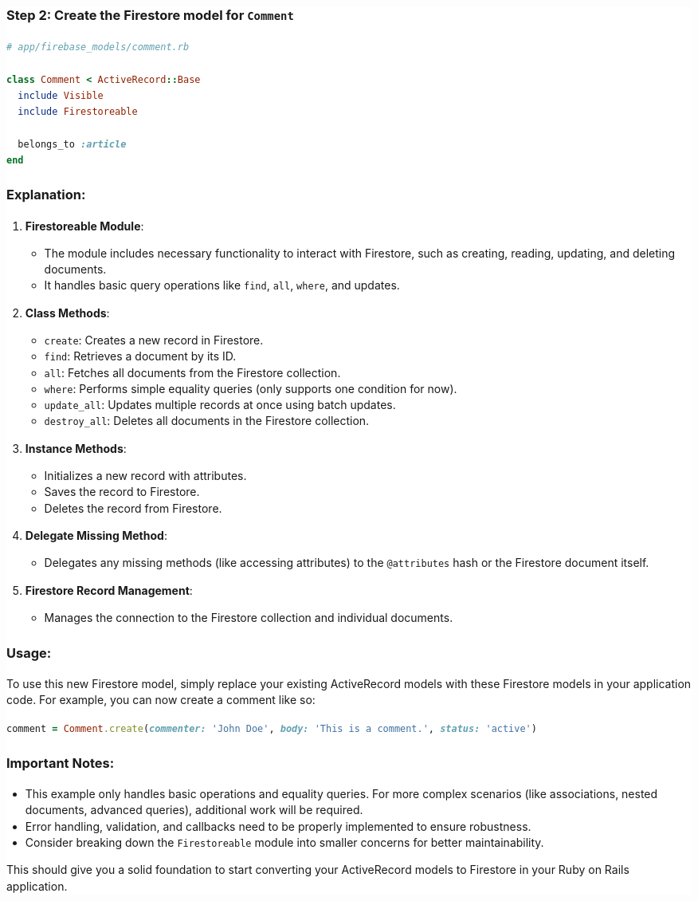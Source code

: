 ### Step 2: Create the Firestore model for `Comment`

```ruby
# app/firebase_models/comment.rb

class Comment < ActiveRecord::Base
  include Visible
  include Firestoreable

  belongs_to :article
end
```

### Explanation:

1. **Firestoreable Module**:
   - The module includes necessary functionality to interact with Firestore, such as creating, reading, updating, and deleting documents.
   - It handles basic query operations like `find`, `all`, `where`, and updates.

2. **Class Methods**:
   - `create`: Creates a new record in Firestore.
   - `find`: Retrieves a document by its ID.
   - `all`: Fetches all documents from the Firestore collection.
   - `where`: Performs simple equality queries (only supports one condition for now).
   - `update_all`: Updates multiple records at once using batch updates.
   - `destroy_all`: Deletes all documents in the Firestore collection.

3. **Instance Methods**:
   - Initializes a new record with attributes.
   - Saves the record to Firestore.
   - Deletes the record from Firestore.

4. **Delegate Missing Method**:
   - Delegates any missing methods (like accessing attributes) to the `@attributes` hash or the Firestore document itself.

5. **Firestore Record Management**:
   - Manages the connection to the Firestore collection and individual documents.

### Usage:

To use this new Firestore model, simply replace your existing ActiveRecord models with these Firestore models in your application code. For example, you can now create a comment like so:

```ruby
comment = Comment.create(commenter: 'John Doe', body: 'This is a comment.', status: 'active')
```

### Important Notes:
- This example only handles basic operations and equality queries. For more complex scenarios (like associations, nested documents, advanced queries), additional work will be required.
- Error handling, validation, and callbacks need to be properly implemented to ensure robustness.
- Consider breaking down the `Firestoreable` module into smaller concerns for better maintainability.

This should give you a solid foundation to start converting your ActiveRecord models to Firestore in your Ruby on Rails application.
